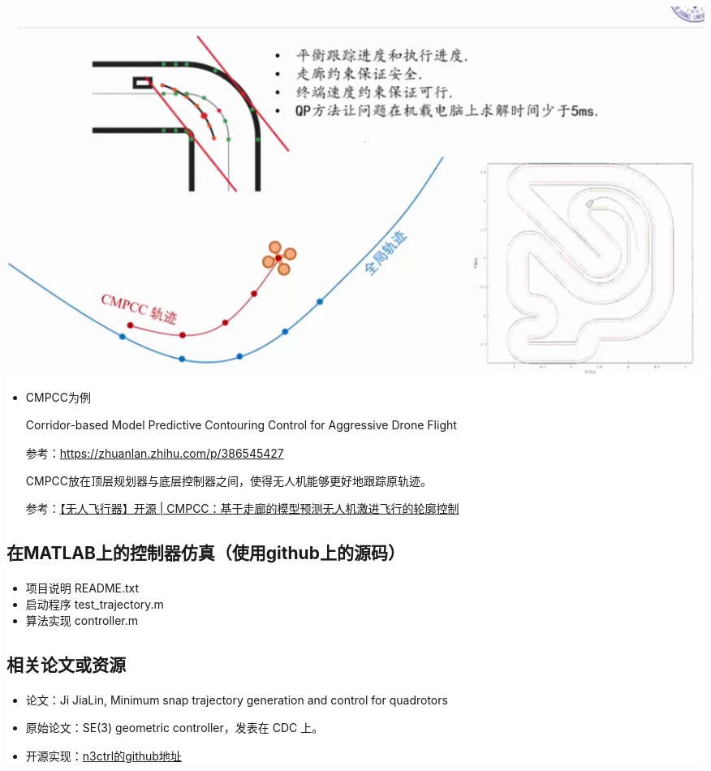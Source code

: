   ![image-20240311203643397](fcs_notes1.assets/image-20240311203643397.png)

* CMPCC为例

  Corridor-based Model Predictive Contouring Control for Aggressive Drone Flight

  参考：https://zhuanlan.zhihu.com/p/386545427

  CMPCC放在顶层规划器与底层控制器之间，使得无人机能够更好地跟踪原轨迹。

  参考：[【无人飞行器】开源 | CMPCC：基于走廊的模型预测无人机激进飞行的轮廓控制](https://cloud.tencent.com/developer/article/1792656)

## 在MATLAB上的控制器仿真（使用github上的源码）

* 项目说明 README.txt
* 启动程序 test_trajectory.m
* 算法实现 controller.m



## 相关论文或资源

* 论文：Ji JiaLin, Minimum snap trajectory generation and control for quadrotors

* 原始论文：SE(3) geometric controller，发表在 CDC 上。

* 开源实现：[n3ctrl的github地址](https://github.com/HKUST-Aerial-Robotics/Teach-Repeat-Replan/tree/experiment/onboardd_computer/controller/n3ctrl)

  









